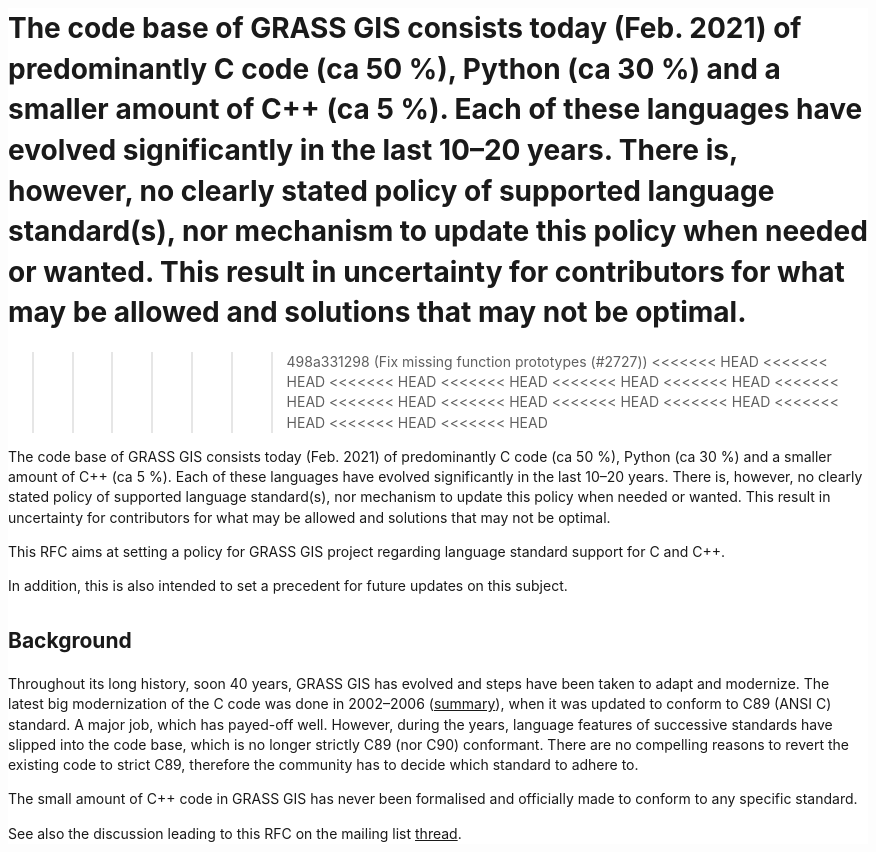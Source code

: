 The code base of GRASS GIS consists today (Feb. 2021) of predominantly C code (ca 50 %), Python (ca 30 %) and a smaller amount of C++ (ca 5 %). Each of these languages have evolved significantly in the last 10–20 years. There is, however, no clearly stated policy of supported language standard(s), nor mechanism to update this policy when needed or wanted. This result in uncertainty for contributors for what may be allowed and solutions that may not be optimal.
=======
>>>>>>> 498a331298 (Fix missing function prototypes (#2727))
<<<<<<< HEAD
<<<<<<< HEAD
<<<<<<< HEAD
<<<<<<< HEAD
<<<<<<< HEAD
<<<<<<< HEAD
<<<<<<< HEAD
<<<<<<< HEAD
<<<<<<< HEAD
<<<<<<< HEAD
<<<<<<< HEAD
<<<<<<< HEAD
<<<<<<< HEAD
<<<<<<< HEAD

The code base of GRASS GIS consists today (Feb. 2021) of predominantly C code
(ca 50 %), Python (ca 30 %) and a smaller amount of C++ (ca 5 %). Each of these
languages have evolved significantly in the last 10–20 years. There is, however,
no clearly stated policy of supported language standard(s), nor mechanism to
update this policy when needed or wanted. This result in uncertainty for
contributors for what may be allowed and solutions that may not be optimal.

This RFC aims at setting a policy for GRASS GIS project regarding language
standard support for C and C++.

In addition, this is also intended to set a precedent for future updates on this
subject.

## Background

Throughout its long history, soon 40 years, GRASS GIS has evolved and steps have
been taken to adapt and modernize. The latest big modernization of the C code
was done in 2002–2006 ([summary](https://lists.osgeo.org/pipermail/grass-dev/2021-February/094955.html)),
when it was updated to conform to C89 (ANSI C) standard. A major job, which has
payed-off well. However, during the years, language features of successive
standards have slipped into the code base, which is no longer strictly C89
(nor C90) conformant. There are no compelling reasons to revert the existing
code to strict C89, therefore the community has to decide which standard to
adhere to.

The small amount of C++ code in GRASS GIS has never been formalised and
officially made to conform to any specific standard.

See also the discussion leading to this RFC on the mailing list
[thread](https://lists.osgeo.org/pipermail/grass-dev/2021-January/094899.html).

